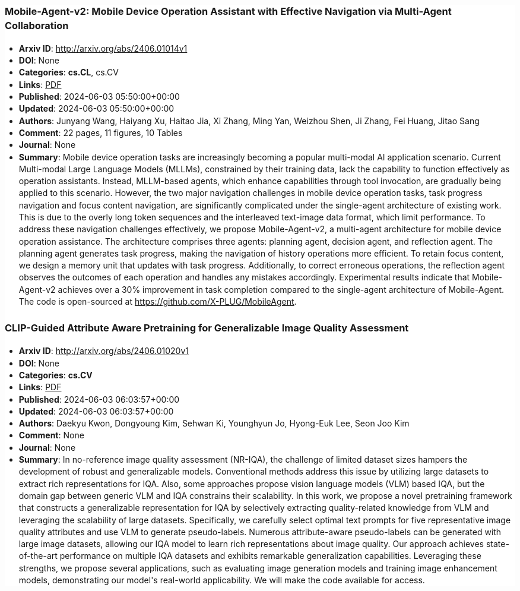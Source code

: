 

### Mobile-Agent-v2: Mobile Device Operation Assistant with Effective Navigation via Multi-Agent Collaboration
- **Arxiv ID**: http://arxiv.org/abs/2406.01014v1
- **DOI**: None
- **Categories**: **cs.CL**, cs.CV
- **Links**: [PDF](http://arxiv.org/pdf/2406.01014v1)
- **Published**: 2024-06-03 05:50:00+00:00
- **Updated**: 2024-06-03 05:50:00+00:00
- **Authors**: Junyang Wang, Haiyang Xu, Haitao Jia, Xi Zhang, Ming Yan, Weizhou Shen, Ji Zhang, Fei Huang, Jitao Sang
- **Comment**: 22 pages, 11 figures, 10 Tables
- **Journal**: None
- **Summary**: Mobile device operation tasks are increasingly becoming a popular multi-modal AI application scenario. Current Multi-modal Large Language Models (MLLMs), constrained by their training data, lack the capability to function effectively as operation assistants. Instead, MLLM-based agents, which enhance capabilities through tool invocation, are gradually being applied to this scenario. However, the two major navigation challenges in mobile device operation tasks, task progress navigation and focus content navigation, are significantly complicated under the single-agent architecture of existing work. This is due to the overly long token sequences and the interleaved text-image data format, which limit performance. To address these navigation challenges effectively, we propose Mobile-Agent-v2, a multi-agent architecture for mobile device operation assistance. The architecture comprises three agents: planning agent, decision agent, and reflection agent. The planning agent generates task progress, making the navigation of history operations more efficient. To retain focus content, we design a memory unit that updates with task progress. Additionally, to correct erroneous operations, the reflection agent observes the outcomes of each operation and handles any mistakes accordingly. Experimental results indicate that Mobile-Agent-v2 achieves over a 30% improvement in task completion compared to the single-agent architecture of Mobile-Agent. The code is open-sourced at https://github.com/X-PLUG/MobileAgent.



### CLIP-Guided Attribute Aware Pretraining for Generalizable Image Quality Assessment
- **Arxiv ID**: http://arxiv.org/abs/2406.01020v1
- **DOI**: None
- **Categories**: **cs.CV**
- **Links**: [PDF](http://arxiv.org/pdf/2406.01020v1)
- **Published**: 2024-06-03 06:03:57+00:00
- **Updated**: 2024-06-03 06:03:57+00:00
- **Authors**: Daekyu Kwon, Dongyoung Kim, Sehwan Ki, Younghyun Jo, Hyong-Euk Lee, Seon Joo Kim
- **Comment**: None
- **Journal**: None
- **Summary**: In no-reference image quality assessment (NR-IQA), the challenge of limited dataset sizes hampers the development of robust and generalizable models. Conventional methods address this issue by utilizing large datasets to extract rich representations for IQA. Also, some approaches propose vision language models (VLM) based IQA, but the domain gap between generic VLM and IQA constrains their scalability. In this work, we propose a novel pretraining framework that constructs a generalizable representation for IQA by selectively extracting quality-related knowledge from VLM and leveraging the scalability of large datasets. Specifically, we carefully select optimal text prompts for five representative image quality attributes and use VLM to generate pseudo-labels. Numerous attribute-aware pseudo-labels can be generated with large image datasets, allowing our IQA model to learn rich representations about image quality. Our approach achieves state-of-the-art performance on multiple IQA datasets and exhibits remarkable generalization capabilities. Leveraging these strengths, we propose several applications, such as evaluating image generation models and training image enhancement models, demonstrating our model's real-world applicability. We will make the code available for access.

